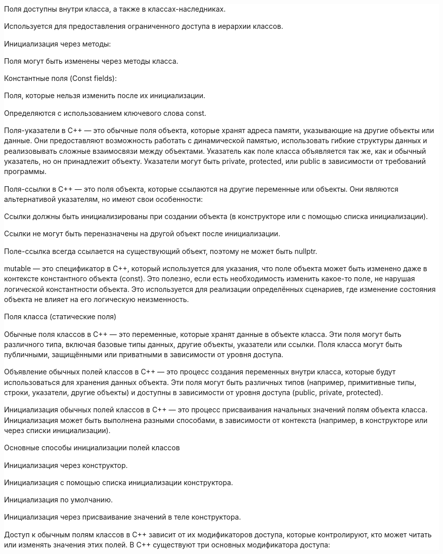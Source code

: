 Поля доступны внутри класса, а также в классах-наследниках.

Используется для предоставления ограниченного доступа в иерархии классов.

Инициализация через методы:

Поля могут быть изменены через методы класса.

Константные поля (Const fields):

Поля, которые нельзя изменить после их инициализации.

Определяются с использованием ключевого слова const.

Поля-указатели в C++ — это обычные поля объекта, которые хранят адреса памяти, указывающие на другие объекты или данные. Они предоставляют возможность работать с динамической памятью, использовать гибкие структуры данных и реализовывать сложные взаимосвязи между объектами. Указатель как поле класса объявляется так же, как и обычный указатель, но он принадлежит объекту.  Указатели могут быть private, protected, или public в зависимости от требований программы.

Поля-ссылки в C++ — это поля объекта, которые ссылаются на другие переменные или объекты. Они являются альтернативой указателям, но имеют свои особенности:

Ссылки должны быть инициализированы при создании объекта (в конструкторе или с помощью списка инициализации).

Ссылки не могут быть переназначены на другой объект после инициализации.

Поле-ссылка всегда ссылается на существующий объект, поэтому не может быть nullptr.

mutable — это спецификатор в C++, который используется для указания, что поле объекта может быть изменено даже в контексте константного объекта (const). Это полезно, если есть необходимость изменить какое-то поле, не нарушая логической константности объекта. Это используется для реализации определённых сценариев, где изменение состояния объекта не влияет на его логическую неизменность.

Поля класса (статические поля)

Обычные поля классов в C++ — это переменные, которые хранят данные в объекте класса. Эти поля могут быть различного типа, включая базовые типы данных, другие объекты, указатели или ссылки. Поля класса могут быть публичными, защищёнными или приватными в зависимости от уровня доступа.

Объявление обычных полей классов в C++ — это процесс создания переменных внутри класса, которые будут использоваться для хранения данных объекта. Эти поля могут быть различных типов (например, примитивные типы, строки, указатели, другие объекты) и доступны в зависимости от уровня доступа (public, private, protected).

Инициализация обычных полей классов в C++ — это процесс присваивания начальных значений полям объекта класса. Инициализация может быть выполнена разными способами, в зависимости от контекста (например, в конструкторе или через списки инициализации).

Основные способы инициализации полей классов

Инициализация через конструктор.

Инициализация с помощью списка инициализации конструктора.

Инициализация по умолчанию.

Инициализация через присваивание значений в теле конструктора.

Доступ к обычным полям классов в C++ зависит от их модификаторов доступа, которые контролируют, кто может читать или изменять значения этих полей. В C++ существуют три основных модификатора доступа:
